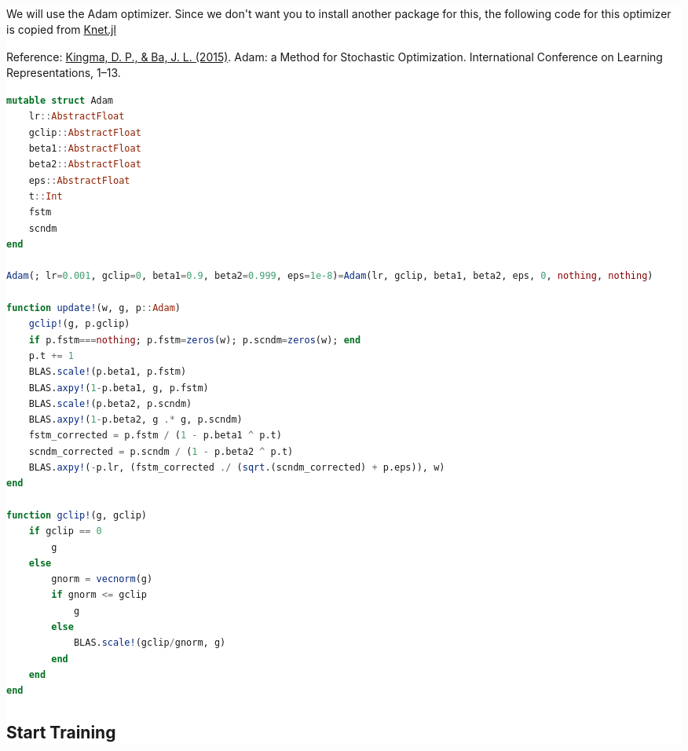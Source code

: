 We will use the Adam optimizer. Since we don't want you to install another package for this, the following code for this optimizer is copied from [Knet.jl](https://github.com/denizyuret/Knet.jl)

Reference: [Kingma, D. P., & Ba,
J. L. (2015)](https://arxiv.org/abs/1412.6980). Adam: a Method for
Stochastic Optimization. International Conference on Learning
Representations, 1–13.

```julia
mutable struct Adam
    lr::AbstractFloat
    gclip::AbstractFloat
    beta1::AbstractFloat
    beta2::AbstractFloat
    eps::AbstractFloat
    t::Int
    fstm
    scndm
end

Adam(; lr=0.001, gclip=0, beta1=0.9, beta2=0.999, eps=1e-8)=Adam(lr, gclip, beta1, beta2, eps, 0, nothing, nothing)

function update!(w, g, p::Adam)
    gclip!(g, p.gclip)
    if p.fstm===nothing; p.fstm=zeros(w); p.scndm=zeros(w); end
    p.t += 1
    BLAS.scale!(p.beta1, p.fstm)
    BLAS.axpy!(1-p.beta1, g, p.fstm)
    BLAS.scale!(p.beta2, p.scndm)
    BLAS.axpy!(1-p.beta2, g .* g, p.scndm)
    fstm_corrected = p.fstm / (1 - p.beta1 ^ p.t)
    scndm_corrected = p.scndm / (1 - p.beta2 ^ p.t)
    BLAS.axpy!(-p.lr, (fstm_corrected ./ (sqrt.(scndm_corrected) + p.eps)), w)
end

function gclip!(g, gclip)
    if gclip == 0
        g
    else
        gnorm = vecnorm(g)
        if gnorm <= gclip
            g
        else
            BLAS.scale!(gclip/gnorm, g)
        end
    end
end
```

## Start Training
